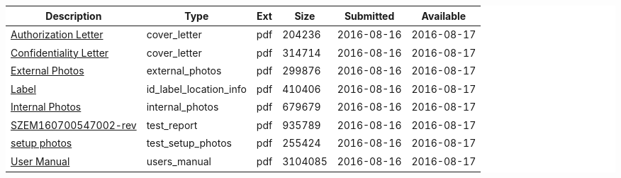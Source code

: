 | Description | Type | Ext | Size | Submitted | Available |
| ----------- | ---- | --- | ---- | --------- | --------- |
| [Authorization Letter](2AIY3-Y162003/9aae7ec7f4854031fd28c49eb7055b0f/3100895.pdf) | cover_letter | pdf | 204236 | 2016-08-16 | 2016-08-17 |
| [Confidentiality Letter](2AIY3-Y162003/9aae7ec7f4854031fd28c49eb7055b0f/3100896.pdf) | cover_letter | pdf | 314714 | 2016-08-16 | 2016-08-17 |
| [External Photos](2AIY3-Y162003/9aae7ec7f4854031fd28c49eb7055b0f/3100897.pdf) | external_photos | pdf | 299876 | 2016-08-16 | 2016-08-17 |
| [Label](2AIY3-Y162003/9aae7ec7f4854031fd28c49eb7055b0f/3100898.pdf) | id_label_location_info | pdf | 410406 | 2016-08-16 | 2016-08-17 |
| [Internal Photos](2AIY3-Y162003/9aae7ec7f4854031fd28c49eb7055b0f/3100899.pdf) | internal_photos | pdf | 679679 | 2016-08-16 | 2016-08-17 |
| [SZEM160700547002-rev](2AIY3-Y162003/9aae7ec7f4854031fd28c49eb7055b0f/3100902.pdf) | test_report | pdf | 935789 | 2016-08-16 | 2016-08-17 |
| [setup photos](2AIY3-Y162003/9aae7ec7f4854031fd28c49eb7055b0f/3100903.pdf) | test_setup_photos | pdf | 255424 | 2016-08-16 | 2016-08-17 |
| [User Manual](2AIY3-Y162003/9aae7ec7f4854031fd28c49eb7055b0f/3100904.pdf) | users_manual | pdf | 3104085 | 2016-08-16 | 2016-08-17 |
